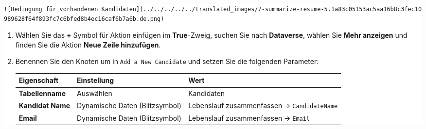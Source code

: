    ![Bedingung für vorhandenen Kandidaten](../../../../../translated_images/7-summarize-resume-5.1a83c05153ac5aa16b8c3fec10989628f64f893fc7c6bfed8b4ec16caf6b7a6b.de.png)

1. Wählen Sie das **+** Symbol für Aktion einfügen im **True**-Zweig, suchen Sie nach **Dataverse**, wählen Sie **Mehr anzeigen** und finden Sie die Aktion **Neue Zeile hinzufügen**.

1. Benennen Sie den Knoten um in `Add a New Candidate` und setzen Sie die folgenden Parameter:

    | Eigenschaft | Einstellung | Wert |
    |-------------|-------------|------|
    | **Tabellenname** | Auswählen | Kandidaten |
    | **Kandidat Name** | Dynamische Daten (Blitzsymbol) | Lebenslauf zusammenfassen → `CandidateName` |
    | **Email** | Dynamische Daten (Blitzsymbol) | Lebenslauf zusammenfassen → `Email` |
